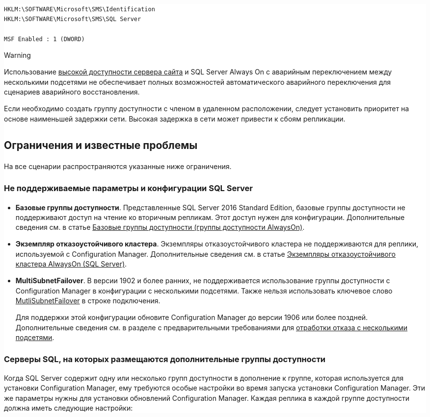 ``` Registry
HKLM:\SOFTWARE\Microsoft\SMS\Identification
HKLM:\SOFTWARE\Microsoft\SMS\SQL Server

MSF Enabled : 1 (DWORD)
```

> [!Warning]  
> Использование [высокой доступности сервера сайта](site-server-high-availability.md) и SQL Server Always On с аварийным переключением между несколькими подсетями не обеспечивает полных возможностей автоматического аварийного переключения для сценариев аварийного восстановления.

Если необходимо создать группу доступности с членом в удаленном расположении, следует установить приоритет на основе наименьшей задержки сети. Высокая задержка в сети может привести к сбоям репликации.


## <a name="limitations-and-known-issues"></a>Ограничения и известные проблемы

На все сценарии распространяются указанные ниже ограничения.

### <a name="unsupported-sql-server-options-and-configurations"></a>Не поддерживаемые параметры и конфигурации SQL Server

- **Базовые группы доступности**. Представленные SQL Server 2016 Standard Edition, базовые группы доступности не поддерживают доступ на чтение ко вторичным репликам. Этот доступ нужен для конфигурации. Дополнительные сведения см. в статье [Базовые группы доступности (группы доступности AlwaysOn)](https://docs.microsoft.com/sql/database-engine/availability-groups/windows/basic-availability-groups-always-on-availability-groups?view=sql-server-2017).  

- **Экземпляр отказоустойчивого кластера**. Экземпляры отказоустойчивого кластера не поддерживаются для реплики, используемой с Configuration Manager. Дополнительные сведения см. в статье [Экземпляры отказоустойчивого кластера AlwaysOn (SQL Server)](https://docs.microsoft.com/sql/sql-server/failover-clusters/windows/always-on-failover-cluster-instances-sql-server).  

- **MultiSubnetFailover**. В версии 1902 и более ранних, не поддерживается использование группы доступности с Configuration Manager в конфигурации с несколькими подсетями. Также нельзя использовать ключевое слово [MutliSubnetFailover](https://docs.microsoft.com/sql/database-engine/availability-groups/windows/create-or-configure-an-availability-group-listener-sql-server#MultiSubnetFailover) в строке подключения.

    Для поддержки этой конфигурации обновите Configuration Manager до версии 1906 или более поздней. Дополнительные сведения см. в разделе с предварительными требованиями для [отработки отказа с несколькими подсетями](sql-server-alwayson-for-a-highly-available-site-database.md#multi-subnet-failover).

### <a name="sql-servers-that-host-additional-availability-groups"></a>Серверы SQL, на которых размещаются дополнительные группы доступности


Когда SQL Server содержит одну или несколько групп доступности в дополнение к группе, которая используется для установки Configuration Manager, ему требуются особые настройки во время запуска установки Configuration Manager. Эти же параметры нужны для установки обновлений Configuration Manager. Каждая реплика в каждой группе доступности должна иметь следующие настройки:
